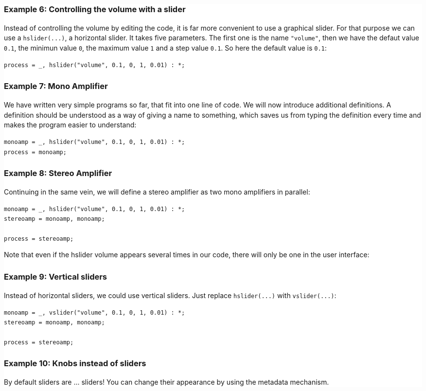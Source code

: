 ### Example 6: Controlling the volume with a slider

Instead of controlling the volume by editing the code, it is far more convenient to use a graphical slider. For that purpose we can use a `hslider(...)`, a horizontal slider. It takes five parameters. The first one is the name `"volume"`, then we have the defaut value `0.1`, the minimun value `0`, the maximum value `1` and a step value `0.1`. So here the default value is `0.1`:


```
process = _, hslider("volume", 0.1, 0, 1, 0.01) : *;
```


### Example 7: Mono Amplifier

We have written very simple programs so far, that fit into one line of code. We will now introduce additional definitions. A definition should be understood as a way of giving a name to something, which saves us from typing the definition every time and makes the program easier to understand:


```
monoamp = _, hslider("volume", 0.1, 0, 1, 0.01) : *;
process = monoamp;
```


### Example 8: Stereo Amplifier
 
 Continuing in the same vein, we will define a stereo amplifier as two mono amplifiers in parallel:


```
monoamp = _, hslider("volume", 0.1, 0, 1, 0.01) : *;
stereoamp = monoamp, monoamp;

process = stereoamp;
```


Note that even if the hslider volume appears several times in our code, there will only be one in the user interface:

### Example 9: Vertical sliders

Instead of horizontal sliders, we could use vertical sliders. Just replace `hslider(...)` with `vslider(...)`:


```
monoamp = _, vslider("volume", 0.1, 0, 1, 0.01) : *;
stereoamp = monoamp, monoamp;

process = stereoamp;
```


### Example 10: Knobs instead of sliders

By default sliders are ... sliders! You can change their appearance by using the metadata mechanism. 
